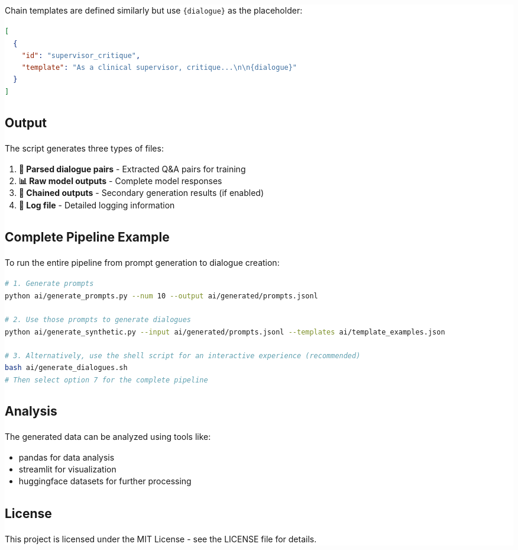 Chain templates are defined similarly but use `{dialogue}` as the placeholder:

```json
[
  {
    "id": "supervisor_critique",
    "template": "As a clinical supervisor, critique...\n\n{dialogue}"
  }
]
```

## Output

The script generates three types of files:
1. **💬 Parsed dialogue pairs** - Extracted Q&A pairs for training
2. **📊 Raw model outputs** - Complete model responses
3. **📑 Chained outputs** - Secondary generation results (if enabled)
4. **📝 Log file** - Detailed logging information

## Complete Pipeline Example

To run the entire pipeline from prompt generation to dialogue creation:

```bash
# 1. Generate prompts
python ai/generate_prompts.py --num 10 --output ai/generated/prompts.jsonl

# 2. Use those prompts to generate dialogues
python ai/generate_synthetic.py --input ai/generated/prompts.jsonl --templates ai/template_examples.json

# 3. Alternatively, use the shell script for an interactive experience (recommended)
bash ai/generate_dialogues.sh
# Then select option 7 for the complete pipeline
```

## Analysis

The generated data can be analyzed using tools like:
- pandas for data analysis
- streamlit for visualization
- huggingface datasets for further processing

## License

This project is licensed under the MIT License - see the LICENSE file for details. 